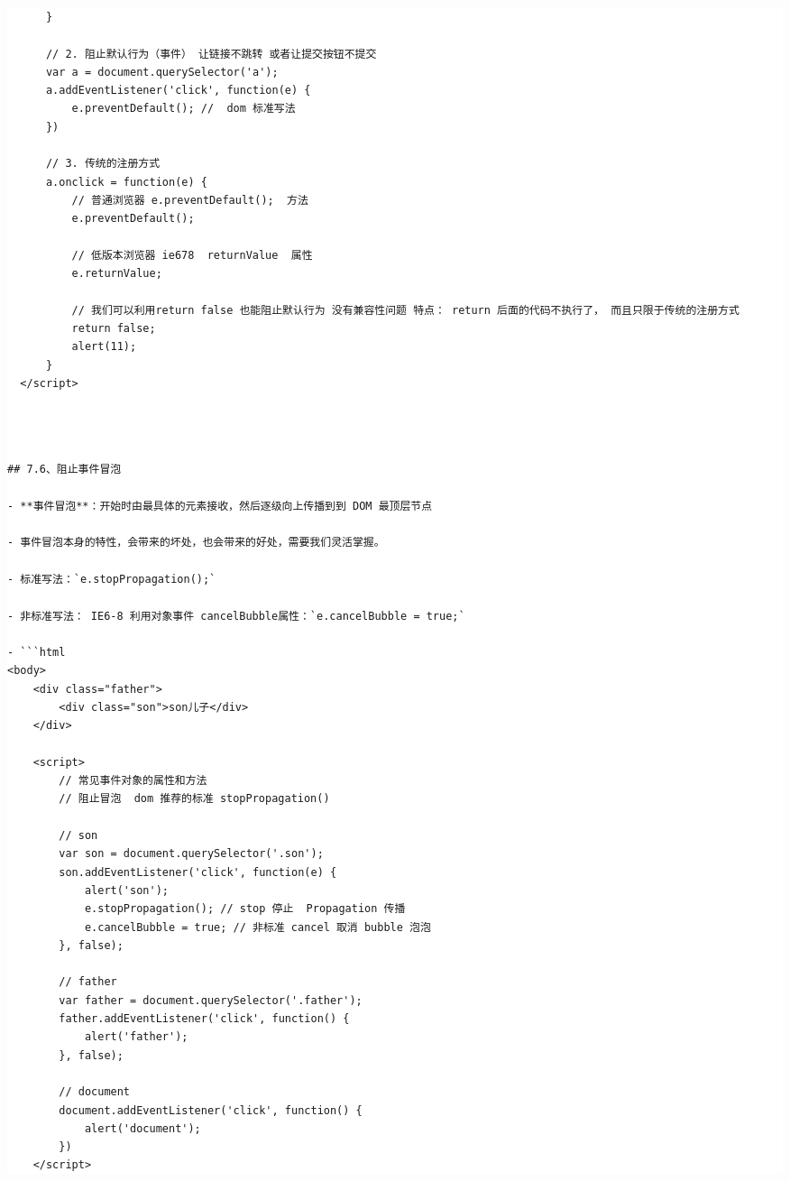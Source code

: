           }
          
          // 2. 阻止默认行为（事件） 让链接不跳转 或者让提交按钮不提交
          var a = document.querySelector('a');
          a.addEventListener('click', function(e) {
              e.preventDefault(); //  dom 标准写法
          })
          
          // 3. 传统的注册方式
          a.onclick = function(e) {
              // 普通浏览器 e.preventDefault();  方法
              e.preventDefault();
              
              // 低版本浏览器 ie678  returnValue  属性
              e.returnValue;
              
              // 我们可以利用return false 也能阻止默认行为 没有兼容性问题 特点： return 后面的代码不执行了， 而且只限于传统的注册方式
              return false;
              alert(11);
          }
      </script>
  </body>
  
  ```



## 7.6、阻止事件冒泡

- **事件冒泡**：开始时由最具体的元素接收，然后逐级向上传播到到 DOM 最顶层节点

- 事件冒泡本身的特性，会带来的坏处，也会带来的好处，需要我们灵活掌握。

- 标准写法：`e.stopPropagation();`

- 非标准写法： IE6-8 利用对象事件 cancelBubble属性：`e.cancelBubble = true;`

- ```html
  <body>
      <div class="father">
          <div class="son">son儿子</div>
      </div>
  
      <script>
          // 常见事件对象的属性和方法
          // 阻止冒泡  dom 推荐的标准 stopPropagation() 
          
          // son
          var son = document.querySelector('.son');
          son.addEventListener('click', function(e) {
              alert('son');
              e.stopPropagation(); // stop 停止  Propagation 传播
              e.cancelBubble = true; // 非标准 cancel 取消 bubble 泡泡
          }, false);
  
          // father
          var father = document.querySelector('.father');
          father.addEventListener('click', function() {
              alert('father');
          }, false);
  
          // document
          document.addEventListener('click', function() {
              alert('document');
          })
      </script>
  ```